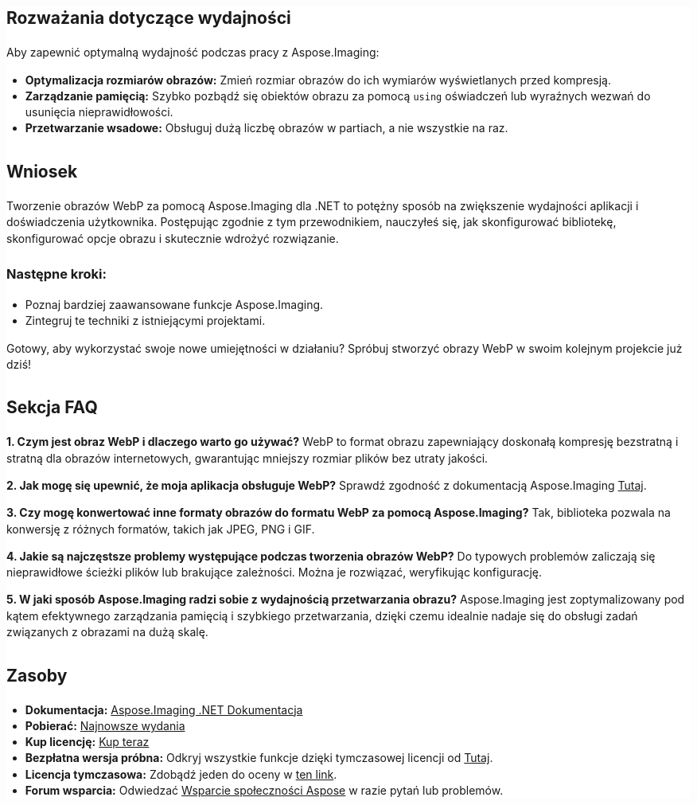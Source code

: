 ## Rozważania dotyczące wydajności

Aby zapewnić optymalną wydajność podczas pracy z Aspose.Imaging:
- **Optymalizacja rozmiarów obrazów:** Zmień rozmiar obrazów do ich wymiarów wyświetlanych przed kompresją.
- **Zarządzanie pamięcią:** Szybko pozbądź się obiektów obrazu za pomocą `using` oświadczeń lub wyraźnych wezwań do usunięcia nieprawidłowości.
- **Przetwarzanie wsadowe:** Obsługuj dużą liczbę obrazów w partiach, a nie wszystkie na raz.

## Wniosek

Tworzenie obrazów WebP za pomocą Aspose.Imaging dla .NET to potężny sposób na zwiększenie wydajności aplikacji i doświadczenia użytkownika. Postępując zgodnie z tym przewodnikiem, nauczyłeś się, jak skonfigurować bibliotekę, skonfigurować opcje obrazu i skutecznie wdrożyć rozwiązanie.

### Następne kroki:
- Poznaj bardziej zaawansowane funkcje Aspose.Imaging.
- Zintegruj te techniki z istniejącymi projektami.

Gotowy, aby wykorzystać swoje nowe umiejętności w działaniu? Spróbuj stworzyć obrazy WebP w swoim kolejnym projekcie już dziś!

## Sekcja FAQ

**1. Czym jest obraz WebP i dlaczego warto go używać?**
WebP to format obrazu zapewniający doskonałą kompresję bezstratną i stratną dla obrazów internetowych, gwarantując mniejszy rozmiar plików bez utraty jakości.

**2. Jak mogę się upewnić, że moja aplikacja obsługuje WebP?**
Sprawdź zgodność z dokumentacją Aspose.Imaging [Tutaj](https://reference.aspose.com/imaging/net/).

**3. Czy mogę konwertować inne formaty obrazów do formatu WebP za pomocą Aspose.Imaging?**
Tak, biblioteka pozwala na konwersję z różnych formatów, takich jak JPEG, PNG i GIF.

**4. Jakie są najczęstsze problemy występujące podczas tworzenia obrazów WebP?**
Do typowych problemów zaliczają się nieprawidłowe ścieżki plików lub brakujące zależności. Można je rozwiązać, weryfikując konfigurację.

**5. W jaki sposób Aspose.Imaging radzi sobie z wydajnością przetwarzania obrazu?**
Aspose.Imaging jest zoptymalizowany pod kątem efektywnego zarządzania pamięcią i szybkiego przetwarzania, dzięki czemu idealnie nadaje się do obsługi zadań związanych z obrazami na dużą skalę.

## Zasoby

- **Dokumentacja:** [Aspose.Imaging .NET Dokumentacja](https://reference.aspose.com/imaging/net/)
- **Pobierać:** [Najnowsze wydania](https://releases.aspose.com/imaging/net/)
- **Kup licencję:** [Kup teraz](https://purchase.aspose.com/buy)
- **Bezpłatna wersja próbna:** Odkryj wszystkie funkcje dzięki tymczasowej licencji od [Tutaj](https://releases.aspose.com/imaging/net/).
- **Licencja tymczasowa:** Zdobądź jeden do oceny w [ten link](https://purchase.aspose.com/temporary-license/).
- **Forum wsparcia:** Odwiedzać [Wsparcie społeczności Aspose](https://forum.aspose.com/c/imaging/10) w razie pytań lub problemów.
